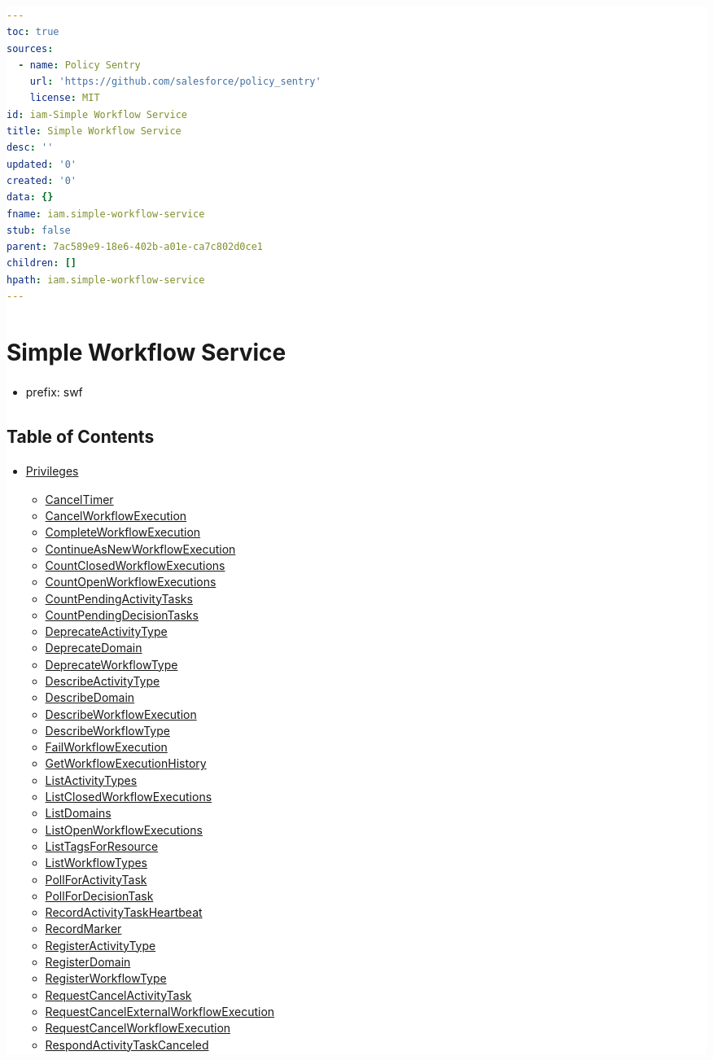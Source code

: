```yaml
---
toc: true
sources:
  - name: Policy Sentry
    url: 'https://github.com/salesforce/policy_sentry'
    license: MIT
id: iam-Simple Workflow Service
title: Simple Workflow Service
desc: ''
updated: '0'
created: '0'
data: {}
fname: iam.simple-workflow-service
stub: false
parent: 7ac589e9-18e6-402b-a01e-ca7c802d0ce1
children: []
hpath: iam.simple-workflow-service
---
```

# Simple Workflow Service

- prefix: swf

## Table of Contents

- [Privileges](#privileges)

  - [CancelTimer](#canceltimer)
  - [CancelWorkflowExecution](#cancelworkflowexecution)
  - [CompleteWorkflowExecution](#completeworkflowexecution)
  - [ContinueAsNewWorkflowExecution](#continueasnewworkflowexecution)
  - [CountClosedWorkflowExecutions](#countclosedworkflowexecutions)
  - [CountOpenWorkflowExecutions](#countopenworkflowexecutions)
  - [CountPendingActivityTasks](#countpendingactivitytasks)
  - [CountPendingDecisionTasks](#countpendingdecisiontasks)
  - [DeprecateActivityType](#deprecateactivitytype)
  - [DeprecateDomain](#deprecatedomain)
  - [DeprecateWorkflowType](#deprecateworkflowtype)
  - [DescribeActivityType](#describeactivitytype)
  - [DescribeDomain](#describedomain)
  - [DescribeWorkflowExecution](#describeworkflowexecution)
  - [DescribeWorkflowType](#describeworkflowtype)
  - [FailWorkflowExecution](#failworkflowexecution)
  - [GetWorkflowExecutionHistory](#getworkflowexecutionhistory)
  - [ListActivityTypes](#listactivitytypes)
  - [ListClosedWorkflowExecutions](#listclosedworkflowexecutions)
  - [ListDomains](#listdomains)
  - [ListOpenWorkflowExecutions](#listopenworkflowexecutions)
  - [ListTagsForResource](#listtagsforresource)
  - [ListWorkflowTypes](#listworkflowtypes)
  - [PollForActivityTask](#pollforactivitytask)
  - [PollForDecisionTask](#pollfordecisiontask)
  - [RecordActivityTaskHeartbeat](#recordactivitytaskheartbeat)
  - [RecordMarker](#recordmarker)
  - [RegisterActivityType](#registeractivitytype)
  - [RegisterDomain](#registerdomain)
  - [RegisterWorkflowType](#registerworkflowtype)
  - [RequestCancelActivityTask](#requestcancelactivitytask)
  - [RequestCancelExternalWorkflowExecution](#requestcancelexternalworkflowexecution)
  - [RequestCancelWorkflowExecution](#requestcancelworkflowexecution)
  - [RespondActivityTaskCanceled](#respondactivitytaskcanceled)